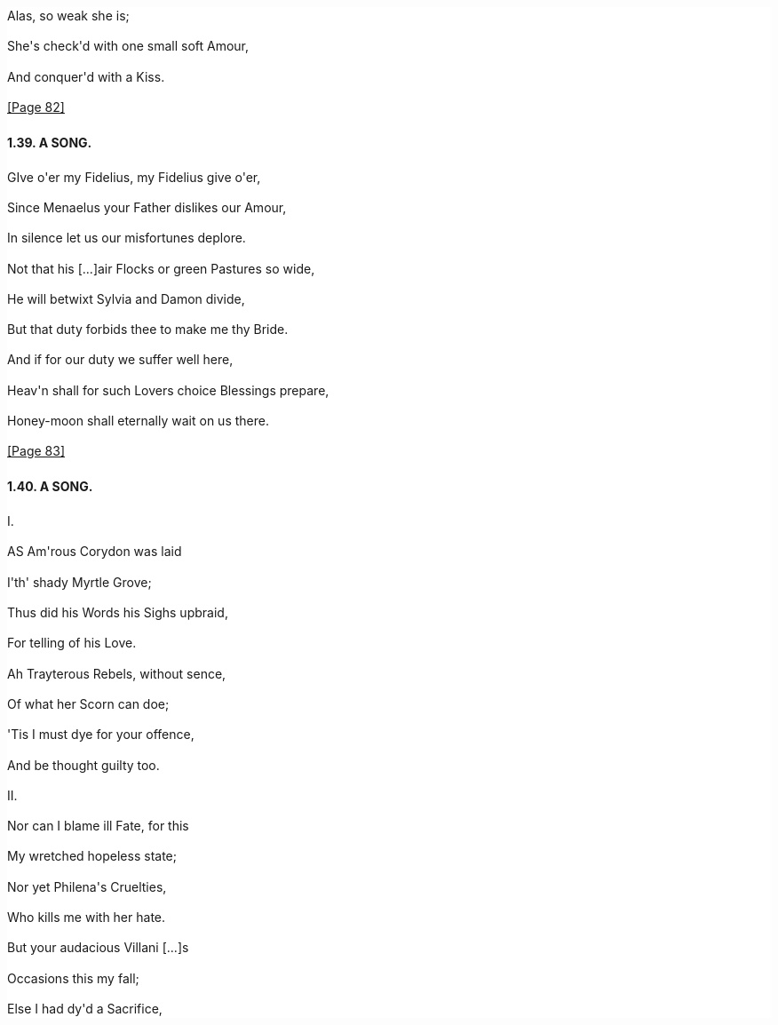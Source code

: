 Alas, so weak she is;

She's check'd with one small soft Amour,

And conquer'd with a Kiss.

[[Page 82]](http://eebo.chadwyck.com/downloadtiff?vid=50591&page=53)

#### 1.39. A SONG.

GIve o'er my Fidelius, my Fidelius give o'er,

Since Menaelus your Father dislikes our Amour,

In silence let us our misfortunes deplore.

Not that his  [...]air Flocks or green Pastures so wide,

He will betwixt Sylvia and Damon divide,

But that duty forbids thee to make me thy Bride.

And if for our duty we suffer well here,

Heav'n shall for such Lovers choice Blessings pre­pare,

Honey-moon shall eternally wait on us there.

[[Page 83]](http://eebo.chadwyck.com/downloadtiff?vid=50591&page=53)

#### 1.40. A SONG.

I.

AS Am'rous Corydon was laid

I'th' shady Myrtle Grove;

Thus did his Words his Sighs upbraid,

For telling of his Love.

Ah Trayterous Rebels, without sence,

Of what her Scorn can doe;

'Tis I must dye for your offence,

And be thought guilty too.

II.

Nor can I blame ill Fate, for this

My wretched hopeless state;

Nor yet Philena's Cruelties,

Who kills me with her hate.

But your audacious Villani [...]s

Occasions this my fall;

Else I had dy'd a Sacrifice,
